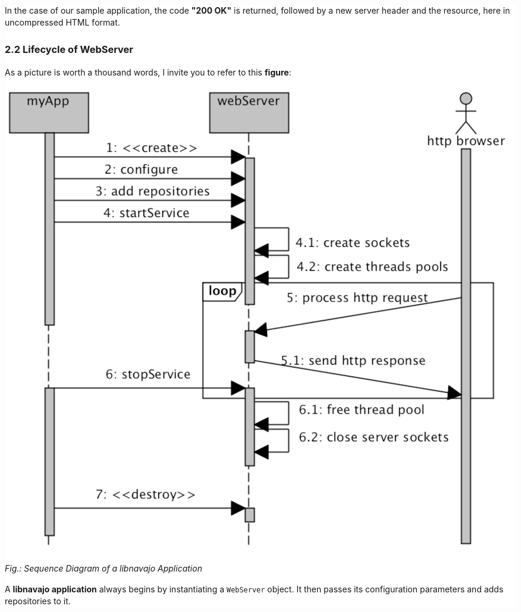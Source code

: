 In the case of our sample application, the code **"200 OK"** is returned, followed by a new server header and the resource, here in uncompressed HTML format.

### **2.2 Lifecycle of WebServer**

As a picture is worth a thousand words, I invite you to refer to this **figure**:

*![Sequence Diagram of a libnavajo Application](img/fig2.png)*

*Fig.: Sequence Diagram of a libnavajo Application*

A **libnavajo application** always begins by instantiating a `WebServer` object. It then passes its configuration parameters and adds repositories to it.
